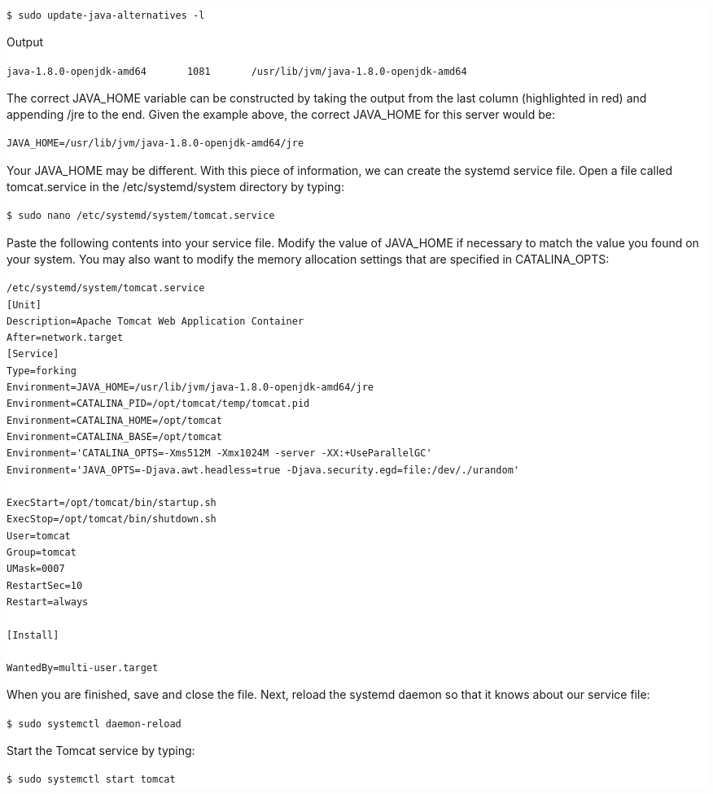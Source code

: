 `$ sudo update-java-alternatives -l`

Output

`java-1.8.0-openjdk-amd64       1081       /usr/lib/jvm/java-1.8.0-openjdk-amd64`

The correct JAVA_HOME variable can be constructed by taking the output from the last column (highlighted in red) and appending /jre to the end. Given the example above, the correct JAVA_HOME for this server would be:

`JAVA_HOME=/usr/lib/jvm/java-1.8.0-openjdk-amd64/jre`

Your JAVA_HOME may be different.
With this piece of information, we can create the systemd service file. Open a file called tomcat.service in the /etc/systemd/system directory by typing:

`$ sudo nano /etc/systemd/system/tomcat.service`

Paste the following contents into your service file. Modify the value of JAVA_HOME if necessary to match the value you found on your system. You may also want to modify the memory allocation settings that are specified in CATALINA_OPTS:

```
/etc/systemd/system/tomcat.service
[Unit]
Description=Apache Tomcat Web Application Container
After=network.target
[Service]
Type=forking
Environment=JAVA_HOME=/usr/lib/jvm/java-1.8.0-openjdk-amd64/jre
Environment=CATALINA_PID=/opt/tomcat/temp/tomcat.pid
Environment=CATALINA_HOME=/opt/tomcat
Environment=CATALINA_BASE=/opt/tomcat
Environment='CATALINA_OPTS=-Xms512M -Xmx1024M -server -XX:+UseParallelGC'
Environment='JAVA_OPTS=-Djava.awt.headless=true -Djava.security.egd=file:/dev/./urandom'

ExecStart=/opt/tomcat/bin/startup.sh
ExecStop=/opt/tomcat/bin/shutdown.sh
User=tomcat
Group=tomcat
UMask=0007
RestartSec=10
Restart=always

[Install]

WantedBy=multi-user.target
```
When you are finished, save and close the file.
Next, reload the systemd daemon so that it knows about our service file:

`$ sudo systemctl daemon-reload`

Start the Tomcat service by typing:

`$ sudo systemctl start tomcat`
